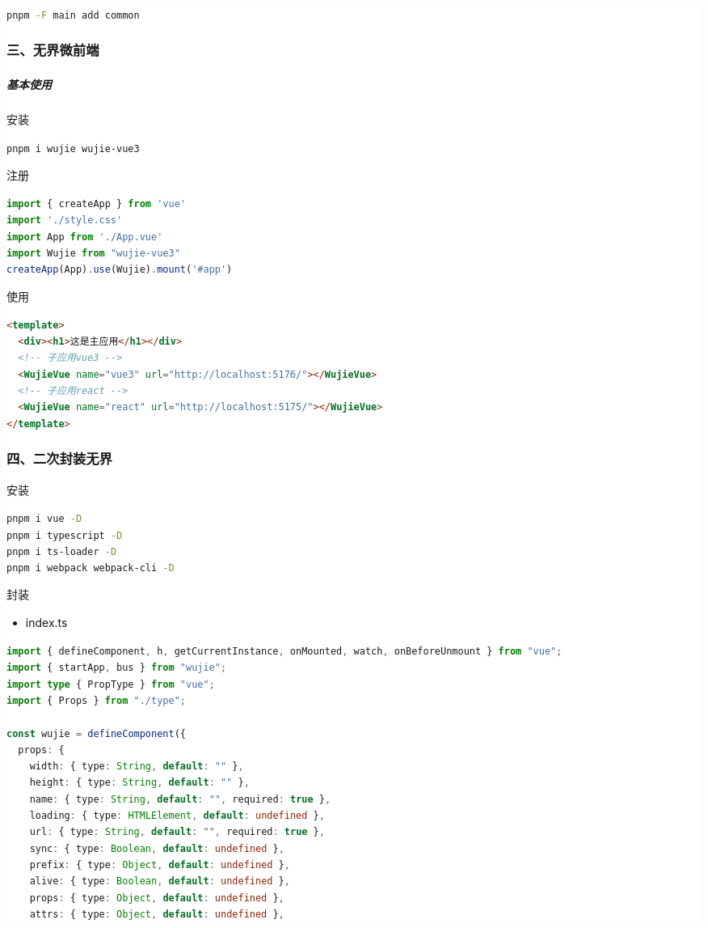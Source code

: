 ```bash
pnpm -F main add common
```

### 三、无界微前端

##### 基本使用

安装

```bash
pnpm i wujie wujie-vue3
```

注册

```typescript
import { createApp } from 'vue'
import './style.css'
import App from './App.vue'
import Wujie from "wujie-vue3"
createApp(App).use(Wujie).mount('#app')

```

使用

```html
<template>
  <div><h1>这是主应用</h1></div>
  <!-- 子应用vue3 -->
  <WujieVue name="vue3" url="http://localhost:5176/"></WujieVue>
  <!-- 子应用react -->
  <WujieVue name="react" url="http://localhost:5175/"></WujieVue>
</template>
```

### 四、二次封装无界

安装

```bash
pnpm i vue -D
pnpm i typescript -D
pnpm i ts-loader -D
pnpm i webpack webpack-cli -D
```

封装

- index.ts

```typescript
import { defineComponent, h, getCurrentInstance, onMounted, watch, onBeforeUnmount } from "vue";
import { startApp, bus } from "wujie";
import type { PropType } from "vue";
import { Props } from "./type";

const wujie = defineComponent({
  props: {
    width: { type: String, default: "" },
    height: { type: String, default: "" },
    name: { type: String, default: "", required: true },
    loading: { type: HTMLElement, default: undefined },
    url: { type: String, default: "", required: true },
    sync: { type: Boolean, default: undefined },
    prefix: { type: Object, default: undefined },
    alive: { type: Boolean, default: undefined },
    props: { type: Object, default: undefined },
    attrs: { type: Object, default: undefined },
```